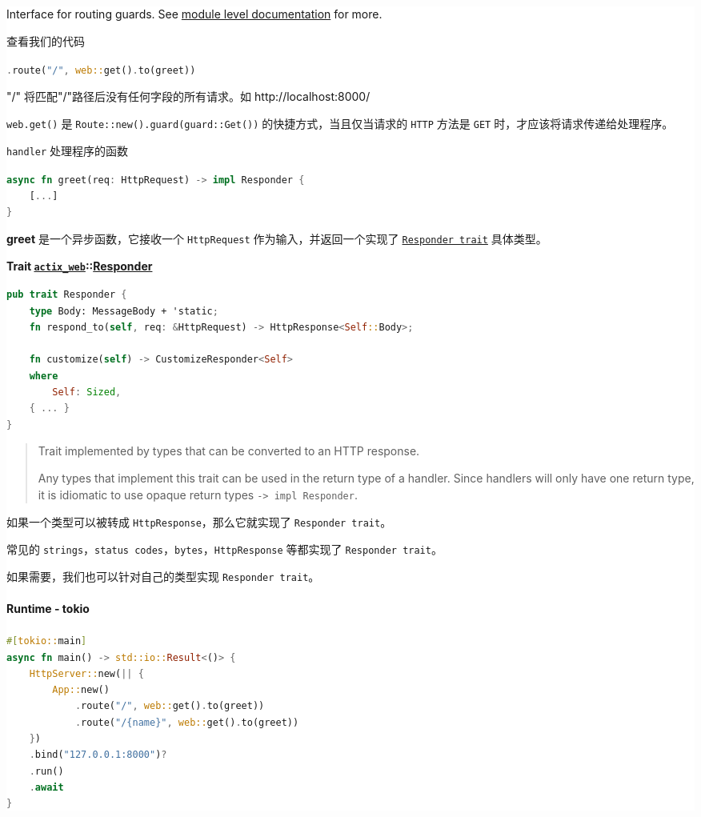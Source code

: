 Interface for routing guards. See [module level documentation](https://docs.rs/actix-web/4.0.1/actix_web/guard/index.html) for more.

查看我们的代码

```rust
.route("/", web::get().to(greet))
```

"/" 将匹配"/"路径后没有任何字段的所有请求。如 http://localhost:8000/

`web.get()` 是 `Route::new().guard(guard::Get())` 的快捷方式，当且仅当请求的 `HTTP` 方法是 `GET` 时，才应该将请求传递给处理程序。

`handler` 处理程序的函数

```rust
async fn greet(req: HttpRequest) -> impl Responder {
    [...]
}
```

**greet** 是一个异步函数，它接收一个 `HttpRequest` 作为输入，并返回一个实现了 [`Responder trait`](https://docs.rs/actix-web/4.0.1/actix_web/trait.Responder.html) 具体类型。

**Trait [`actix_web`](https://docs.rs/actix-web/4.0.1/actix_web/index.html)::[Responder](https://docs.rs/actix-web/4.0.1/actix_web/trait.Responder.html#)**

```rust
pub trait Responder {
    type Body: MessageBody + 'static;
    fn respond_to(self, req: &HttpRequest) -> HttpResponse<Self::Body>;

    fn customize(self) -> CustomizeResponder<Self>
    where
        Self: Sized,
    { ... }
}
```

> Trait implemented by types that can be converted to an HTTP response.
>
> Any types that implement this trait can be used in the return type of a handler. Since handlers will only have one return type, it is idiomatic to use opaque return types `-> impl Responder`.

如果一个类型可以被转成 `HttpResponse`，那么它就实现了 `Responder trait`。

常见的 `strings`，`status codes`，`bytes`，`HttpResponse` 等都实现了 `Responder trait`。

如果需要，我们也可以针对自己的类型实现 `Responder trait`。

#### Runtime - tokio

```rust
#[tokio::main]
async fn main() -> std::io::Result<()> {
    HttpServer::new(|| {
        App::new()
            .route("/", web::get().to(greet))
            .route("/{name}", web::get().to(greet))
    })
    .bind("127.0.0.1:8000")?
    .run()
    .await
}
```
